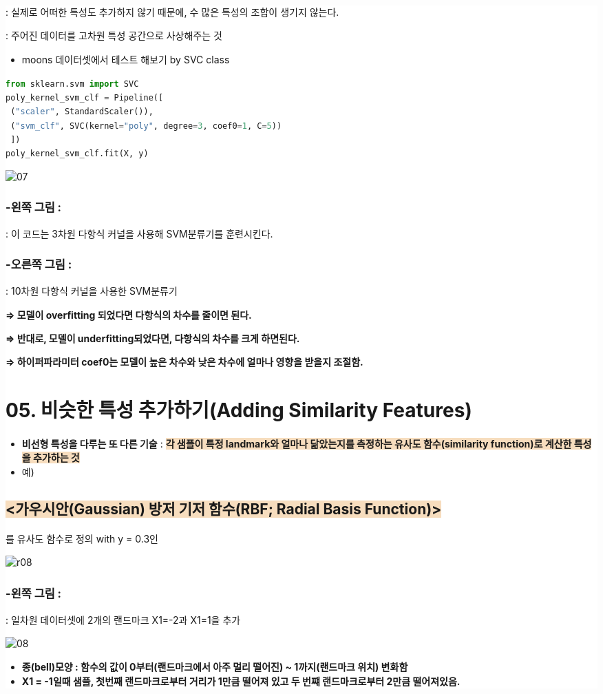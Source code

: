 : 실제로 어떠한 특성도 추가하지 않기 때문에, 수 많은 특성의 조합이 생기지 않는다. 

: 주어진 데이터를 고차원 특성 공간으로 사상해주는 것

- moons 데이터셋에서 테스트 해보기 by SVC class

```python
from sklearn.svm import SVC
poly_kernel_svm_clf = Pipeline([
 ("scaler", StandardScaler()),
 ("svm_clf", SVC(kernel="poly", degree=3, coef0=1, C=5))
 ])
poly_kernel_svm_clf.fit(X, y)
```

![07](/ai_ml-study-ch5/07.png)

### -**왼쪽 그림 :**

: 이 코드는 3차원 다항식 커널을 사용해 SVM분류기를 훈련시킨다.

### -**오른쪽 그림 :**

: 10차원 다항식 커널을 사용한 SVM분류기

**⇒ 모델이 overfitting 되었다면 다항식의 차수를 줄이면 된다.**

**⇒ 반대로, 모델이 underfitting되었다면, 다항식의 차수를 크게 하면된다.**

**⇒ 하이퍼파라미터 coef0는 모델이 높은 차수와 낮은 차수에 얼마나 영향을 받을지 조절함.**

# <span style='background-color: #ff5b1'>05. 비슷한  특성 추가하기(Adding Similarity Features) </span>

- **비선형 특성을 다루는 또 다른 기술** : **<span style='background-color: #F7DDBE'>각 샘플이 특정 landmark와 얼마나 닮았는지를 측정하는 유사도 함수(similarity function)로 계산한 특성을 추가하는 것 </span>**
- 예)

## **<span style='background-color: #F7DDBE'><가우시안(Gaussian) 방저 기저 함수(RBF; Radial Basis Function)> </span>**

를 유사도 함수로 정의 with y = 0.3인

![r08](/ai_ml-study-ch5/r08.png)

### -**왼쪽 그림 :**

: 일차원 데이터셋에 2개의 랜드마크 X1=-2과 X1=1을 추가

![08](/ai_ml-study-ch5/08.png)

- **종(bell)모양 : 함수의 값이 0부터(랜드마크에서 아주 멀리 떨어진) ~ 1까지(랜드마크 위치) 변화함**
- **X1 = -1일때 샘플, 첫번째 랜드마크로부터 거리가 1만큼 떨어져 있고 두 번쨰 랜드마크로부터 2만큼 떨어져있음.**

